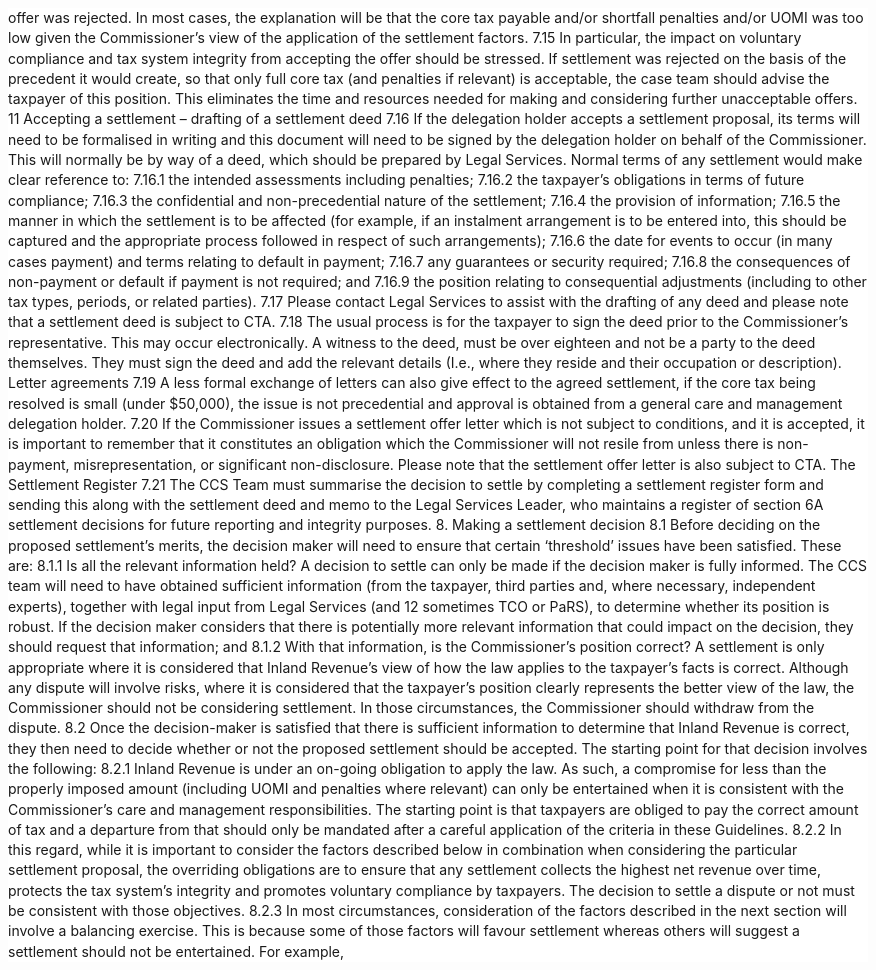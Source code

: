 offer was rejected. In most cases, the explanation will be that the core tax payable and/or shortfall penalties and/or UOMI was too low given the Commissioner’s view of the application of the settlement factors. 7.15 In particular, the impact on voluntary compliance and tax system integrity from accepting the offer should be stressed. If settlement was rejected on the basis of the precedent it would create, so that only full core tax (and penalties if relevant) is acceptable, the case team should advise the taxpayer of this position. This eliminates the time and resources needed for making and considering further unacceptable offers. 11 Accepting a settlement – drafting of a settlement deed 7.16 If the delegation holder accepts a settlement proposal, its terms will need to be formalised in writing and this document will need to be signed by the delegation holder on behalf of the Commissioner. This will normally be by way of a deed, which should be prepared by Legal Services. Normal terms of any settlement would make clear reference to: 7.16.1 the intended assessments including penalties; 7.16.2 the taxpayer’s obligations in terms of future compliance; 7.16.3 the confidential and non-precedential nature of the settlement; 7.16.4 the provision of information; 7.16.5 the manner in which the settlement is to be affected (for example, if an instalment arrangement is to be entered into, this should be captured and the appropriate process followed in respect of such arrangements); 7.16.6 the date for events to occur (in many cases payment) and terms relating to default in payment; 7.16.7 any guarantees or security required; 7.16.8 the consequences of non-payment or default if payment is not required; and 7.16.9 the position relating to consequential adjustments (including to other tax types, periods, or related parties). 7.17 Please contact Legal Services to assist with the drafting of any deed and please note that a settlement deed is subject to CTA. 7.18 The usual process is for the taxpayer to sign the deed prior to the Commissioner’s representative. This may occur electronically. A witness to the deed, must be over eighteen and not be a party to the deed themselves. They must sign the deed and add the relevant details (I.e., where they reside and their occupation or description). Letter agreements 7.19 A less formal exchange of letters can also give effect to the agreed settlement, if the core tax being resolved is small (under $50,000), the issue is not precedential and approval is obtained from a general care and management delegation holder. 7.20 If the Commissioner issues a settlement offer letter which is not subject to conditions, and it is accepted, it is important to remember that it constitutes an obligation which the Commissioner will not resile from unless there is non-payment, misrepresentation, or significant non-disclosure. Please note that the settlement offer letter is also subject to CTA. The Settlement Register 7.21 The CCS Team must summarise the decision to settle by completing a settlement register form and sending this along with the settlement deed and memo to the Legal Services Leader, who maintains a register of section 6A settlement decisions for future reporting and integrity purposes. 8. Making a settlement decision 8.1 Before deciding on the proposed settlement’s merits, the decision maker will need to ensure that certain ‘threshold’ issues have been satisfied. These are: 8.1.1 Is all the relevant information held? A decision to settle can only be made if the decision maker is fully informed. The CCS team will need to have obtained sufficient information (from the taxpayer, third parties and, where necessary, independent experts), together with legal input from Legal Services (and 12 sometimes TCO or PaRS), to determine whether its position is robust. If the decision maker considers that there is potentially more relevant information that could impact on the decision, they should request that information; and 8.1.2 With that information, is the Commissioner’s position correct? A settlement is only appropriate where it is considered that Inland Revenue’s view of how the law applies to the taxpayer’s facts is correct. Although any dispute will involve risks, where it is considered that the taxpayer’s position clearly represents the better view of the law, the Commissioner should not be considering settlement. In those circumstances, the Commissioner should withdraw from the dispute. 8.2 Once the decision-maker is satisfied that there is sufficient information to determine that Inland Revenue is correct, they then need to decide whether or not the proposed settlement should be accepted. The starting point for that decision involves the following: 8.2.1 Inland Revenue is under an on-going obligation to apply the law. As such, a compromise for less than the properly imposed amount (including UOMI and penalties where relevant) can only be entertained when it is consistent with the Commissioner’s care and management responsibilities. The starting point is that taxpayers are obliged to pay the correct amount of tax and a departure from that should only be mandated after a careful application of the criteria in these Guidelines. 8.2.2 In this regard, while it is important to consider the factors described below in combination when considering the particular settlement proposal, the overriding obligations are to ensure that any settlement collects the highest net revenue over time, protects the tax system’s integrity and promotes voluntary compliance by taxpayers. The decision to settle a dispute or not must be consistent with those objectives. 8.2.3 In most circumstances, consideration of the factors described in the next section will involve a balancing exercise. This is because some of those factors will favour settlement whereas others will suggest a settlement should not be entertained. For example,